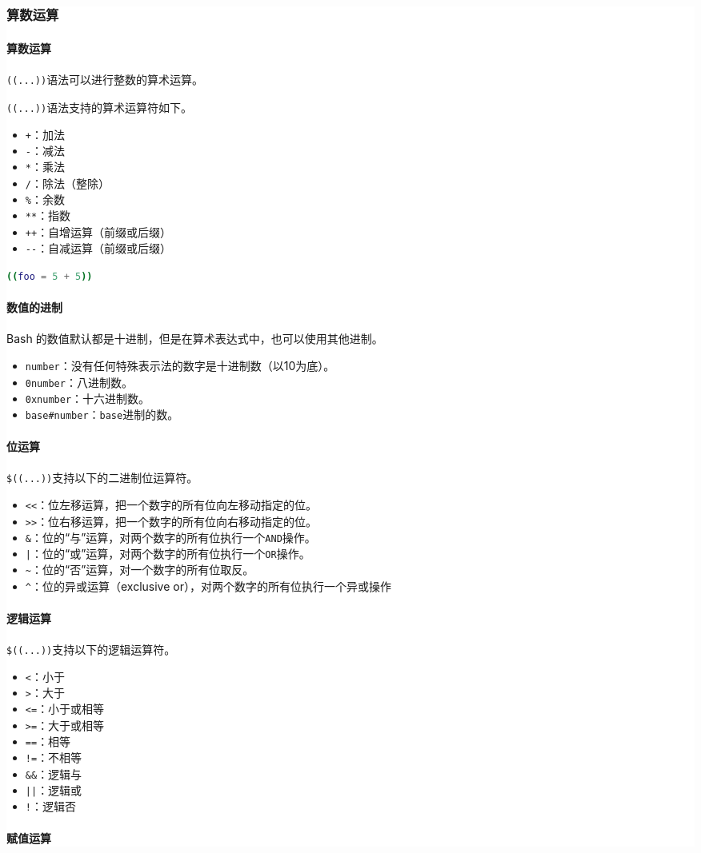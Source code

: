 ### 算数运算

#### 算数运算

`((...))`语法可以进行整数的算术运算。

`((...))`语法支持的算术运算符如下。

- `+`：加法
- `-`：减法
- `*`：乘法
- `/`：除法（整除）
- `%`：余数
- `**`：指数
- `++`：自增运算（前缀或后缀）
- `--`：自减运算（前缀或后缀）

```bash
((foo = 5 + 5))
```

#### 数值的进制

Bash 的数值默认都是十进制，但是在算术表达式中，也可以使用其他进制。

- `number`：没有任何特殊表示法的数字是十进制数（以10为底）。
- `0number`：八进制数。
- `0xnumber`：十六进制数。
- `base#number`：`base`进制的数。

#### 位运算 

`$((...))`支持以下的二进制位运算符。

- `<<`：位左移运算，把一个数字的所有位向左移动指定的位。
- `>>`：位右移运算，把一个数字的所有位向右移动指定的位。
- `&`：位的“与”运算，对两个数字的所有位执行一个`AND`操作。
- `|`：位的“或”运算，对两个数字的所有位执行一个`OR`操作。
- `~`：位的“否”运算，对一个数字的所有位取反。
- `^`：位的异或运算（exclusive or），对两个数字的所有位执行一个异或操作

#### 逻辑运算

`$((...))`支持以下的逻辑运算符。

- `<`：小于
- `>`：大于
- `<=`：小于或相等
- `>=`：大于或相等
- `==`：相等
- `!=`：不相等
- `&&`：逻辑与
- `||`：逻辑或
- `!`：逻辑否

#### 赋值运算
